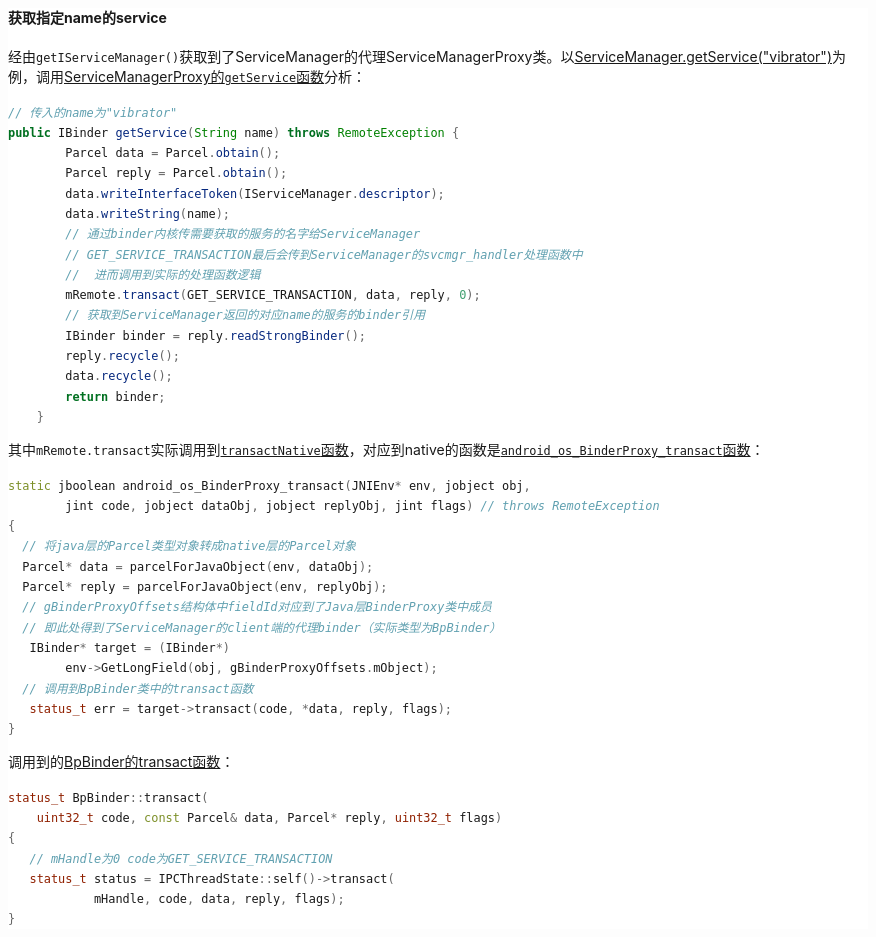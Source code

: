 #### 获取指定name的service

经由`getIServiceManager()`获取到了ServiceManager的代理ServiceManagerProxy类。以[ServiceManager.getService("vibrator")][2]为例，调用[ServiceManagerProxy的`getService`函数][18]分析：

```java
// 传入的name为"vibrator"
public IBinder getService(String name) throws RemoteException {
        Parcel data = Parcel.obtain();
        Parcel reply = Parcel.obtain();
        data.writeInterfaceToken(IServiceManager.descriptor);
        data.writeString(name);
  		// 通过binder内核传需要获取的服务的名字给ServiceManager
  		// GET_SERVICE_TRANSACTION最后会传到ServiceManager的svcmgr_handler处理函数中
  		// 	进而调用到实际的处理函数逻辑
        mRemote.transact(GET_SERVICE_TRANSACTION, data, reply, 0);
  		// 获取到ServiceManager返回的对应name的服务的binder引用
        IBinder binder = reply.readStrongBinder();
        reply.recycle();
        data.recycle();
        return binder;
    }
```

其中`mRemote.transact`实际调用到[`transactNative`函数][6]，对应到native的函数是[`android_os_BinderProxy_transact`函数][7]：

```c++
static jboolean android_os_BinderProxy_transact(JNIEnv* env, jobject obj,
        jint code, jobject dataObj, jobject replyObj, jint flags) // throws RemoteException
{
  // 将java层的Parcel类型对象转成native层的Parcel对象
  Parcel* data = parcelForJavaObject(env, dataObj);
  Parcel* reply = parcelForJavaObject(env, replyObj);
  // gBinderProxyOffsets结构体中fieldId对应到了Java层BinderProxy类中成员
  // 即此处得到了ServiceManager的client端的代理binder（实际类型为BpBinder）
   IBinder* target = (IBinder*)
        env->GetLongField(obj, gBinderProxyOffsets.mObject);
  // 调用到BpBinder类中的transact函数
   status_t err = target->transact(code, *data, reply, flags);
}
```

调用到的[BpBinder的transact函数][8]：

```c++
status_t BpBinder::transact(
    uint32_t code, const Parcel& data, Parcel* reply, uint32_t flags)
{
   // mHandle为0 code为GET_SERVICE_TRANSACTION
   status_t status = IPCThreadState::self()->transact(
            mHandle, code, data, reply, flags);
}
```


[1]: http://androidxref.com/6.0.1_r10/xref/frameworks/base/core/java/android/os/ServiceManagerNative.java
[2]: http://androidxref.com/6.0.1_r10/xref/frameworks/base/core/java/android/os/SystemVibrator.java#36
[3]: http://androidxref.com/6.0.1_r10/xref/frameworks/base/core/java/android/app/SystemServiceRegistry.java
[4]: http://androidxref.com/6.0.1_r10/xref/frameworks/base/core/java/android/app/ActivityThread.java
[5]: http://androidxref.com/6.0.1_r10/xref/frameworks/base/core/java/android/app/ActivityThread.java#2216
[6]: http://androidxref.com/6.0.1_r10/xref/frameworks/base/core/java/android/os/Binder.java#501
[7]: http://androidxref.com/6.0.1_r10/xref/frameworks/base/core/jni/android_util_Binder.cpp#1083
[8]: http://androidxref.com/6.0.1_r10/xref/frameworks/native/libs/binder/BpBinder.cpp#159
[9]: http://androidxref.com/6.0.1_r10/xref/frameworks/native/libs/binder/IPCThreadState.cpp#548
[10]: http://androidxref.com/6.0.1_r10/xref/frameworks/native/libs/binder/IPCThreadState.cpp#712
[11]: http://androidxref.com/6.0.1_r10/xref/frameworks/native/libs/binder/IPCThreadState.cpp#talkWithDriver
[12]: http://lxr.free-electrons.com/source/drivers/android/binder.c#L2142
[13]: http://androidxref.com/6.0.1_r10/xref/frameworks/native/cmds/servicemanager/binder.c#390
[14]: http://androidxref.com/6.0.1_r10/xref/frameworks/native/cmds/servicemanager/binder.c#binder_parse
[15]: http://androidxref.com/6.0.1_r10/xref/frameworks/native/cmds/servicemanager/service_manager.c#svcmgr_handler
[16]: http://androidxref.com/6.0.1_r10/xref/frameworks/native/cmds/servicemanager/binder.c#170
[17]: http://lxr.free-electrons.com/source/drivers/android/binder.c#L2376
[18]: http://androidxref.com/6.0.1_r10/xref/frameworks/base/core/java/android/os/ServiceManagerNative.java#118
[19]: http://androidxref.com/6.0.1_r10/xref/frameworks/native/libs/binder/Parcel.cpp#1573
[20]: http://androidxref.com/6.0.1_r10/xref/frameworks/native/libs/binder/Parcel.cpp#1334
[21]: http://androidxref.com/6.0.1_r10/xref/frameworks/native/libs/binder/Parcel.cpp#293
[22]: http://androidxref.com/6.0.1_r10/xref/frameworks/base/core/java/android/os/IVibratorService.aidl
[23]: http://androidxref.com/6.0.1_r10/xref/frameworks/base/core/java/android/app/SystemServiceRegistry.java#753
[24]: http://androidxref.com/6.0.1_r10/xref/frameworks/base/core/java/android/app/ContextImpl.java#mServiceCache
[25]: http://androidxref.com/6.0.1_r10/xref/frameworks/base/core/java/android/app/SystemServiceRegistry.java#460
[26]: http://androidxref.com/6.0.1_r10/xref/frameworks/base/core/java/android/os/Vibrator.java